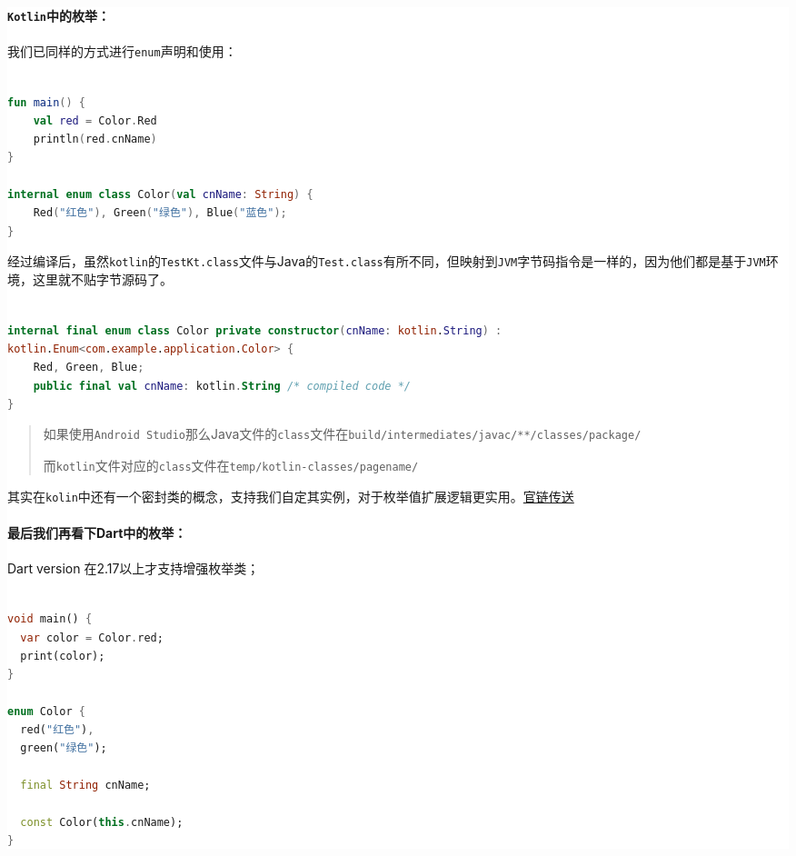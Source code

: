 

#### `Kotlin`中的枚举：

我们已同样的方式进行`enum`声明和使用：

```kotlin

fun main() {
    val red = Color.Red
    println(red.cnName)
}

internal enum class Color(val cnName: String) {
    Red("红色"), Green("绿色"), Blue("蓝色");
}

```

经过编译后，虽然`kotlin`的`TestKt.class`文件与Java的`Test.class`有所不同，但映射到`JVM`字节码指令是一样的，因为他们都是基于`JVM`环境，这里就不贴字节源码了。

```kotlin

internal final enum class Color private constructor(cnName: kotlin.String) : 
kotlin.Enum<com.example.application.Color> {
    Red, Green, Blue;
    public final val cnName: kotlin.String /* compiled code */
}

```

> 如果使用`Android Studio`那么Java文件的`class`文件在`build/intermediates/javac/**/classes/package/`
>
> 而`kotlin`文件对应的`class`文件在`temp/kotlin-classes/pagename/`

其实在`kolin`中还有一个密封类的概念，支持我们自定其实例，对于枚举值扩展逻辑更实用。[官链传送](https://www.kotlincn.net/docs/reference/sealed-classes.html#%E5%AF%86%E5%B0%81%E7%B1%BB)



#### 最后我们再看下Dart中的枚举：

Dart version 在2.17以上才支持增强枚举类；

```dart

void main() {
  var color = Color.red;
  print(color);
}

enum Color {
  red("红色"),
  green("绿色");

  final String cnName;

  const Color(this.cnName);
}

```
